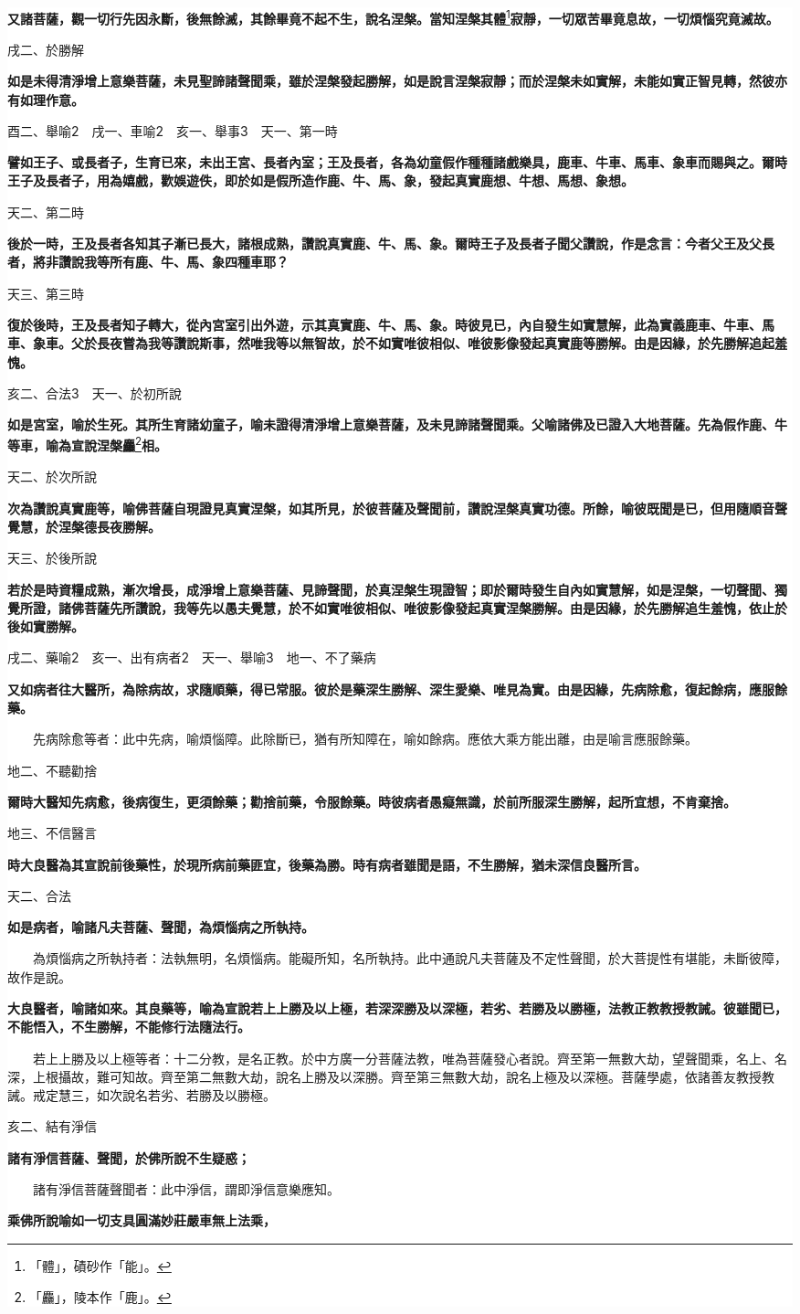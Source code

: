 **又諸菩薩，觀一切行先因永斷，後無餘滅，其餘畢竟不起不生，說名涅槃。當知涅槃其體**[^1]**寂靜，一切眾苦畢竟息故，一切煩惱究竟滅故。**

戌二、於勝解

**如是未得清淨增上意樂菩薩，未見聖諦諸聲聞乘，雖於涅槃發起勝解，如是說言涅槃寂靜；而於涅槃未如實解，未能如實正智見轉，然彼亦有如理作意。**

酉二、舉喻2　戌一、車喻2　亥一、舉事3　天一、第一時

**譬如王子、或長者子，生育已來，未出王宮、長者內室；王及長者，各為幼童假作種種諸戲樂具，鹿車、牛車、馬車、象車而賜與之。爾時王子及長者子，用為嬉戲，歡娛遊佚，即於如是假所造作鹿、牛、馬、象，發起真實鹿想、牛想、馬想、象想。**

天二、第二時

**後於一時，王及長者各知其子漸已長大，諸根成熟，讚說真實鹿、牛、馬、象。爾時王子及長者子聞父讚說，作是念言：今者父王及父長者，將非讚說我等所有鹿、牛、馬、象四種車耶？**

天三、第三時

**復於後時，王及長者知子轉大，從內宮室引出外遊，示其真實鹿、牛、馬、象。時彼見已，內自發生如實慧解，此為實義鹿車、牛車、馬車、象車。父於長夜嘗為我等讚說斯事，然唯我等以無智故，於不如實唯彼相似、唯彼影像發起真實鹿等勝解。由是因緣，於先勝解追起羞愧。**

亥二、合法3　天一、於初所說

**如是宮室，喻於生死。其所生育諸幼童子，喻未證得清淨增上意樂菩薩，及未見諦諸聲聞乘。父喻諸佛及已證入大地菩薩。先為假作鹿、牛等車，喻為宣說涅槃麤**[^2]**相。**

天二、於次所說

**次為讚說真實鹿等，喻佛菩薩自現證見真實涅槃，如其所見，於彼菩薩及聲聞前，讚說涅槃真實功德。所餘，喻彼既聞是已，但用隨順音聲覺慧，於涅槃德長夜勝解。**

天三、於後所說

**若於是時資糧成熟，漸次增長，成淨增上意樂菩薩、見諦聲聞，於真涅槃生現證智；即於爾時發生自內如實慧解，如是涅槃，一切聲聞、獨覺所證，諸佛菩薩先所讚說，我等先以愚夫覺慧，於不如實唯彼相似、唯彼影像發起真實涅槃勝解。由是因緣，於先勝解追生羞愧，依止於後如實勝解。**

戌二、藥喻2　亥一、出有病者2　天一、舉喻3　地一、不了藥病

**又如病者往大醫所，為除病故，求隨順藥，得已常服。彼於是藥深生勝解、深生愛樂、唯見為實。由是因緣，先病除愈，復起餘病，應服餘藥。**

　　先病除愈等者：此中先病，喻煩惱障。此除斷已，猶有所知障在，喻如餘病。應依大乘方能出離，由是喻言應服餘藥。

地二、不聽勸捨

**爾時大醫知先病愈，後病復生，更須餘藥；勸捨前藥，令服餘藥。時彼病者愚癡無識，於前所服深生勝解，起所宜想，不肯棄捨。**

地三、不信醫言

**時大良醫為其宣說前後藥性，於現所病前藥匪宜，後藥為勝。時有病者雖聞是語，不生勝解，猶未深信良醫所言。**

天二、合法

**如是病者，喻諸凡夫菩薩、聲聞，為煩惱病之所執持。**

　　為煩惱病之所執持者：法執無明，名煩惱病。能礙所知，名所執持。此中通說凡夫菩薩及不定性聲聞，於大菩提性有堪能，未斷彼障，故作是說。

**大良醫者，喻諸如來。其良藥等，喻為宣說若上上勝及以上極，若深深勝及以深極，若劣、若勝及以勝極，法教正教教授教誡。彼雖聞已，不能悟入，不生勝解，不能修行法隨法行。**

　　若上上勝及以上極等者：十二分教，是名正教。於中方廣一分菩薩法教，唯為菩薩發心者說。齊至第一無數大劫，望聲聞乘，名上、名深，上根攝故，難可知故。齊至第二無數大劫，說名上勝及以深勝。齊至第三無數大劫，說名上極及以深極。菩薩學處，依諸善友教授教誡。戒定慧三，如次說名若劣、若勝及以勝極。

亥二、結有淨信

**諸有淨信菩薩、聲聞，於佛所說不生疑惑；**

　　諸有淨信菩薩聲聞者：此中淨信，謂即淨信意樂應知。

**乘佛所說喻如一切支具圓滿妙莊嚴車無上法乘，**


[^1]: 「體」，磧砂作「能」。
[^2]: 「麤」，陵本作「鹿」。
[^3]: 「伏」，大正作「復」。
[^4]: 「己」，陵本作「已」。
[^5]: 「奇」，陵本作「希」。
[^6]: 「己」，陵本作「已」。
[^7]: 「己」，陵本作「已」。
[^8]: 「己」，陵本作「已」。
[^9]: 「有」，磧砂作「行」。
[^10]: 「己」，陵本作「已」。
[^11]: 「二十一頁」，披尋記原作「二十頁」。
[^12]: 「諍」，磧砂作「淨」。
[^13]: 「相」，磧砂作「根」。
[^14]: 「位」，磧砂作「住」。
[^15]: 「位」，磧砂作「住」。
[^16]: 「一頁」，披尋記原作「十頁」。
[^17]: 「智」，大正作「知」。
[^18]: 「智」，大正作「知」。
[^19]: 「智」，大正作「知」。
[^20]: 「智」，大正作「知」。
[^21]: 「智」，大正作「知」。
[^22]: 「智」，大正作「知」。
[^23]: 「二」，磧砂、大正、陵本作「四」。
[^24]: 「任」，磧砂作「住」。
[^25]: 「法忍」，磧砂作「決為」。
[^26]: 「意」，磧砂作「竟」。
[^27]: 「住」，大正作「任」。
